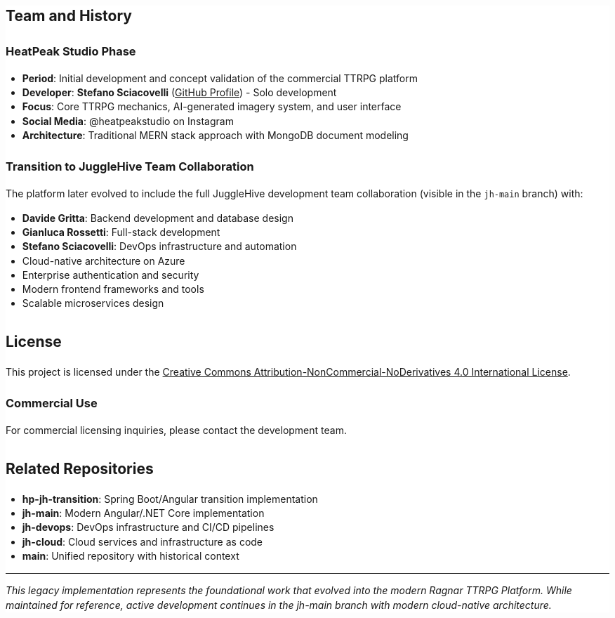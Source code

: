 ## Team and History

### HeatPeak Studio Phase

- **Period**: Initial development and concept validation of the commercial TTRPG platform
- **Developer**: **Stefano Sciacovelli** ([GitHub Profile](https://github.com/M04ph3u2)) - Solo development
- **Focus**: Core TTRPG mechanics, AI-generated imagery system, and user interface
- **Social Media**: @heatpeakstudio on Instagram
- **Architecture**: Traditional MERN stack approach with MongoDB document modeling

### Transition to JuggleHive Team Collaboration

The platform later evolved to include the full JuggleHive development team collaboration (visible in the `jh-main` branch) with:

- **Davide Gritta**: Backend development and database design
- **Gianluca Rossetti**: Full-stack development
- **Stefano Sciacovelli**: DevOps infrastructure and automation
- Cloud-native architecture on Azure
- Enterprise authentication and security
- Modern frontend frameworks and tools
- Scalable microservices design

## License

This project is licensed under the [Creative Commons Attribution-NonCommercial-NoDerivatives 4.0 International License](https://creativecommons.org/licenses/by-nc-nd/4.0/).

### Commercial Use

For commercial licensing inquiries, please contact the development team.

## Related Repositories

- **hp-jh-transition**: Spring Boot/Angular transition implementation
- **jh-main**: Modern Angular/.NET Core implementation
- **jh-devops**: DevOps infrastructure and CI/CD pipelines  
- **jh-cloud**: Cloud services and infrastructure as code
- **main**: Unified repository with historical context

---

*This legacy implementation represents the foundational work that evolved into the modern Ragnar TTRPG Platform. While maintained for reference, active development continues in the jh-main branch with modern cloud-native architecture.*
